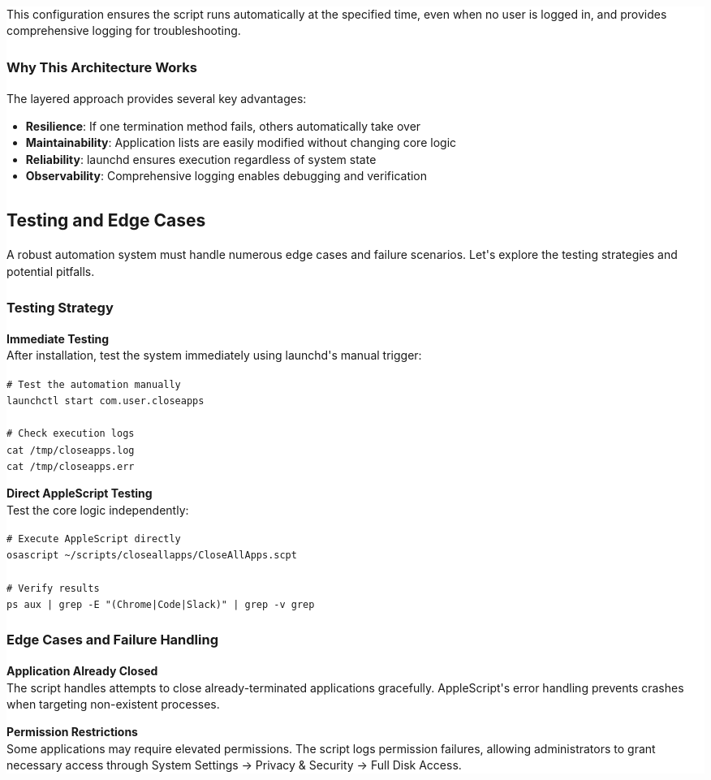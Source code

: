   <p>This configuration ensures the script runs automatically at the specified time, even when no user is logged in, and provides comprehensive logging for troubleshooting.</p>
  
  <h3>Why This Architecture Works</h3>
  <p>The layered approach provides several key advantages:</p>
  
  <ul>
    <li><strong>Resilience</strong>: If one termination method fails, others automatically take over</li>
    <li><strong>Maintainability</strong>: Application lists are easily modified without changing core logic</li>
    <li><strong>Reliability</strong>: launchd ensures execution regardless of system state</li>
    <li><strong>Observability</strong>: Comprehensive logging enables debugging and verification</li>
  </ul>
</section>

<section>
  <h2>Testing and Edge Cases</h2>
  <p>A robust automation system must handle numerous edge cases and failure scenarios. Let's explore the testing strategies and potential pitfalls.</p>
  
  <h3>Testing Strategy</h3>
  <p><strong>Immediate Testing</strong><br>
  After installation, test the system immediately using launchd's manual trigger:</p>
  
  <pre><code class="language-bash"># Test the automation manually
launchctl start com.user.closeapps

# Check execution logs
cat /tmp/closeapps.log
cat /tmp/closeapps.err
</code></pre>
  
  <p><strong>Direct AppleScript Testing</strong><br>
  Test the core logic independently:</p>
  
  <pre><code class="language-bash"># Execute AppleScript directly
osascript ~/scripts/closeallapps/CloseAllApps.scpt

# Verify results
ps aux | grep -E "(Chrome|Code|Slack)" | grep -v grep
</code></pre>
  
  <h3>Edge Cases and Failure Handling</h3>
  <p><strong>Application Already Closed</strong><br>
  The script handles attempts to close already-terminated applications gracefully. AppleScript's error handling prevents crashes when targeting non-existent processes.</p>
  
  <p><strong>Permission Restrictions</strong><br>
  Some applications may require elevated permissions. The script logs permission failures, allowing administrators to grant necessary access through System Settings → Privacy & Security → Full Disk Access.</p>
  